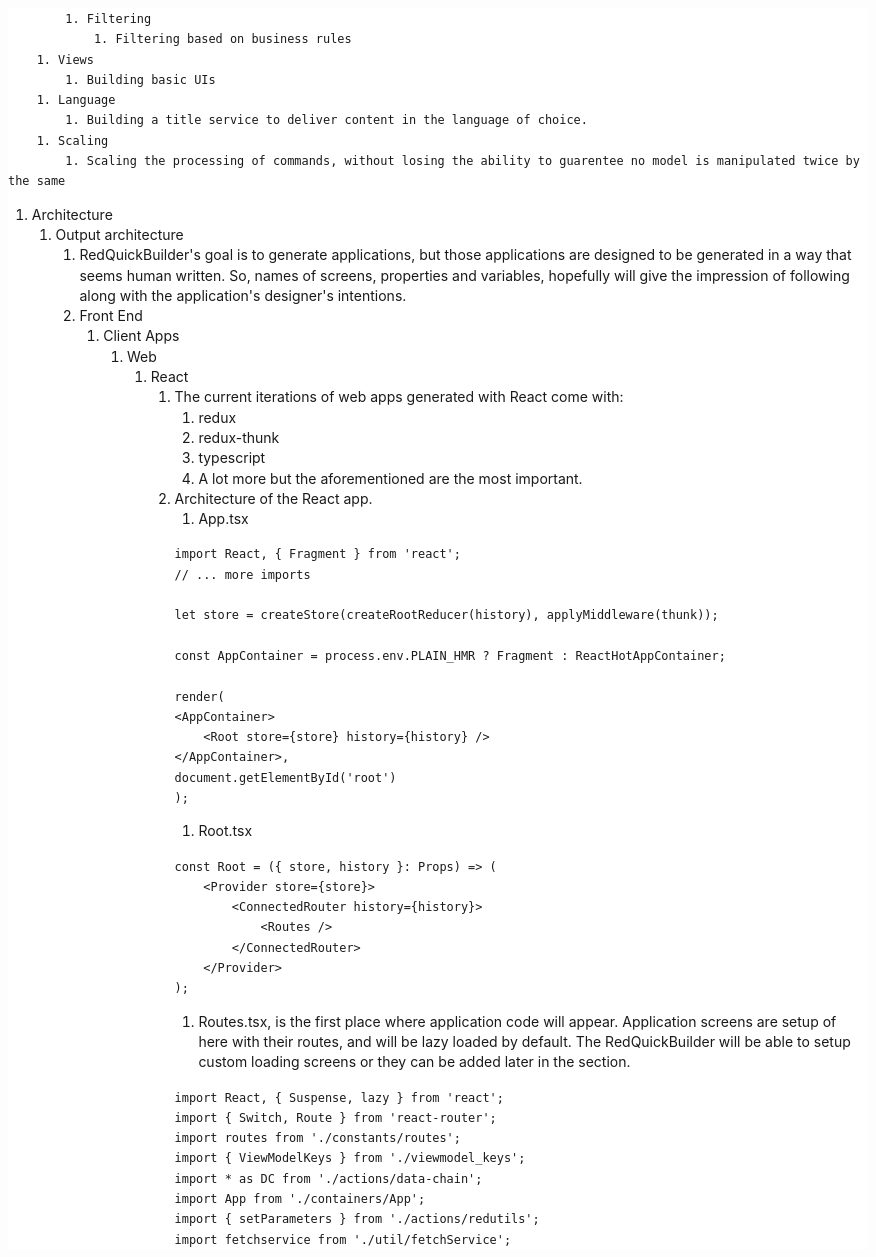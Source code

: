 			1. Filtering
				1. Filtering based on business rules
		1. Views
			1. Building basic UIs
		1. Language
			1. Building a title service to deliver content in the language of choice.
		1. Scaling
			1. Scaling the processing of commands, without losing the ability to guarentee no model is manipulated twice by the same
1. Architecture
    1. Output architecture
        1. RedQuickBuilder's goal is to generate applications, but those applications are designed to be generated in a way that seems human written. So, names of screens, properties and variables, hopefully will give the impression of following along with the application's designer's intentions.
        1. Front End
            1. Client Apps
                1. Web
                    1. React
                        1. The current iterations of web apps generated with React come with:
                            1. redux
                            1. redux-thunk
                            1. typescript
                            1. A lot more but the aforementioned are the most important.
                        1. Architecture of the React app.
                            1. App.tsx
                            ```tsx
                            import React, { Fragment } from 'react';
                            // ... more imports

                            let store = createStore(createRootReducer(history), applyMiddleware(thunk));

                            const AppContainer = process.env.PLAIN_HMR ? Fragment : ReactHotAppContainer;

                            render(
                            <AppContainer>
                                <Root store={store} history={history} />
                            </AppContainer>,
                            document.getElementById('root')
                            );
                            ```
                            1. Root.tsx
                            ```tsx
                            const Root = ({ store, history }: Props) => (
                                <Provider store={store}>
                                    <ConnectedRouter history={history}>
                                        <Routes />
                                    </ConnectedRouter>
                                </Provider>
                            );

                            ```
                            1. Routes.tsx, is the first place where application code will appear. Application screens are setup of here with their routes, and will be lazy loaded by default. The RedQuickBuilder will be able to setup custom loading screens or they can be added later in the <Suspense /> section.
                            ```tsx
                            import React, { Suspense, lazy } from 'react';
                            import { Switch, Route } from 'react-router';
                            import routes from './constants/routes';
                            import { ViewModelKeys } from './viewmodel_keys';
                            import * as DC from './actions/data-chain';
                            import App from './containers/App';
                            import { setParameters } from './actions/redutils';
                            import fetchservice from './util/fetchService';
